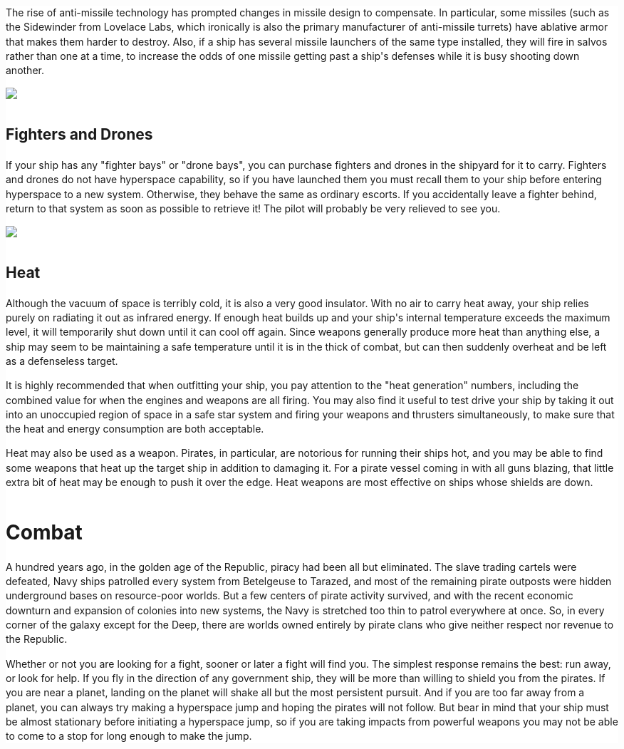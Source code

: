 The rise of anti-missile technology has prompted changes in missile design to compensate. In particular, some missiles (such as the Sidewinder from Lovelace Labs, which ironically is also the primary manufacturer of anti-missile turrets) have ablative armor that makes them harder to destroy. Also, if a ship has several missile launchers of the same type installed, they will fire in salvos rather than one at a time, to increase the odds of one missile getting past a ship's defenses while it is busy shooting down another.

![](https://raw.githubusercontent.com/endless-sky/endless-sky/master/images/ship/dagger.png)

## Fighters and Drones

If your ship has any "fighter bays" or "drone bays", you can purchase fighters and drones in the shipyard for it to carry. Fighters and drones do not have hyperspace capability, so if you have launched them you must recall them to your ship before entering hyperspace to a new system. Otherwise, they behave the same as ordinary escorts. If you accidentally leave a fighter behind, return to that system as soon as possible to retrieve it! The pilot will probably be very relieved to see you.

![](https://raw.githubusercontent.com/endless-sky/endless-sky/master/images/outfit/small%20radiothermal.png)

## Heat

Although the vacuum of space is terribly cold, it is also a very good insulator. With no air to carry heat away, your ship relies purely on radiating it out as infrared energy. If enough heat builds up and your ship's internal temperature exceeds the maximum level, it will temporarily shut down until it can cool off again. Since weapons generally produce more heat than anything else, a ship may seem to be maintaining a safe temperature until it is in the thick of combat, but can then suddenly overheat and be left as a defenseless target.

It is highly recommended that when outfitting your ship, you pay attention to the "heat generation" numbers, including the combined value for when the engines and weapons are all firing. You may also find it useful to test drive your ship by taking it out into an unoccupied region of space in a safe star system and firing your weapons and thrusters simultaneously, to make sure that the heat and energy consumption are both acceptable.

Heat may also be used as a weapon. Pirates, in particular, are notorious for running their ships hot, and you may be able to find some weapons that heat up the target ship in addition to damaging it. For a pirate vessel coming in with all guns blazing, that little extra bit of heat may be enough to push it over the edge. Heat weapons are most effective on ships whose shields are down.

# Combat

A hundred years ago, in the golden age of the Republic, piracy had been all but eliminated. The slave trading cartels were defeated, Navy ships patrolled every system from Betelgeuse to Tarazed, and most of the remaining pirate outposts were hidden underground bases on resource-poor worlds. But a few centers of pirate activity survived, and with the recent economic downturn and expansion of colonies into new systems, the Navy is stretched too thin to patrol everywhere at once. So, in every corner of the galaxy except for the Deep, there are worlds owned entirely by pirate clans who give neither respect nor revenue to the Republic.

Whether or not you are looking for a fight, sooner or later a fight will find you. The simplest response remains the best: run away, or look for help. If you fly in the direction of any government ship, they will be more than willing to shield you from the pirates. If you are near a planet, landing on the planet will shake all but the most persistent pursuit. And if you are too far away from a planet, you can always try making a hyperspace jump and hoping the pirates will not follow. But bear in mind that your ship must be almost stationary before initiating a hyperspace jump, so if you are taking impacts from powerful weapons you may not be able to come to a stop for long enough to make the jump.
